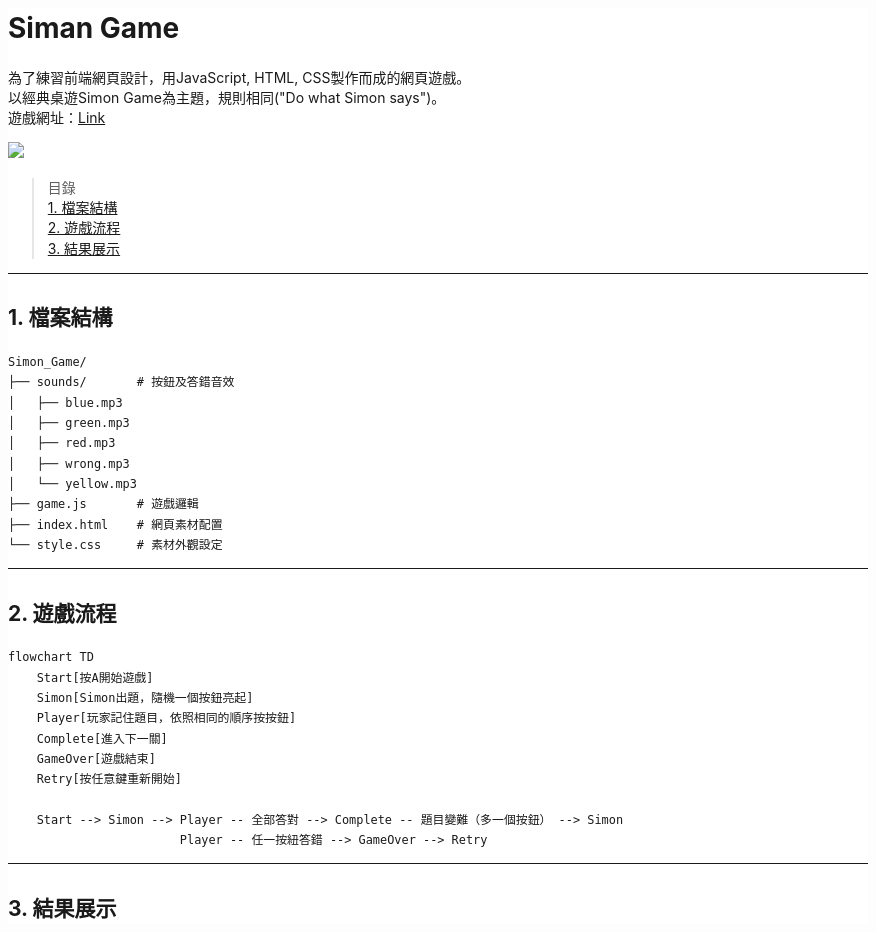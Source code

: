 # Siman Game

為了練習前端網頁設計，用JavaScript, HTML, CSS製作而成的網頁遊戲。  
以經典桌遊Simon Game為主題，規則相同("Do what Simon says")。  
遊戲網址：[Link](https://para0229k.github.io/Siman_Game/)  

<img width="735" height="auto" src="https://github.com/user-attachments/assets/752dca40-7902-4833-a917-2aa7d710b95f" />

> 目錄  
> [1. 檔案結構](#1-檔案結構)  
> [2. 遊戲流程](#2-遊戲流程)  
> [3. 結果展示](#3-結果展示)  

---

## 1. 檔案結構

```
Simon_Game/
├── sounds/       # 按鈕及答錯音效
│   ├── blue.mp3
│   ├── green.mp3
│   ├── red.mp3
│   ├── wrong.mp3  
│   └── yellow.mp3
├── game.js       # 遊戲邏輯
├── index.html    # 網頁素材配置
└── style.css     # 素材外觀設定

```

---

## 2. 遊戲流程

```mermaid
flowchart TD
    Start[按A開始遊戲]
    Simon[Simon出題，隨機一個按鈕亮起]
    Player[玩家記住題目，依照相同的順序按按鈕]
    Complete[進入下一關]
    GameOver[遊戲結束]
    Retry[按任意鍵重新開始]

    Start --> Simon --> Player -- 全部答對 --> Complete -- 題目變難（多一個按鈕） --> Simon
                        Player -- 任一按紐答錯 --> GameOver --> Retry
```

---

## 3. 結果展示
